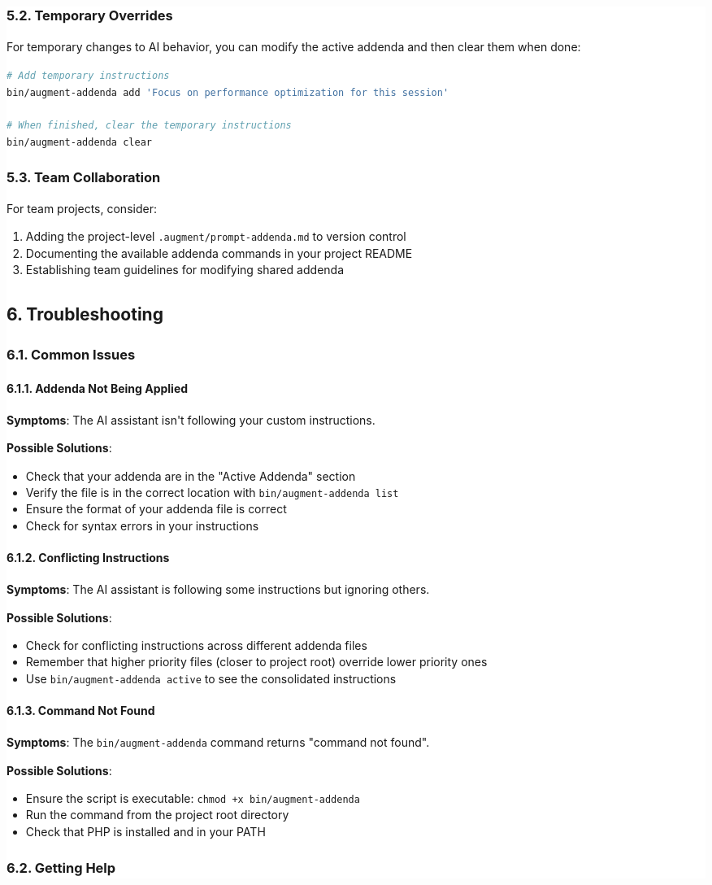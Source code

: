 ### 5.2. Temporary Overrides

For temporary changes to AI behavior, you can modify the active addenda and then clear them when done:

```bash
# Add temporary instructions
bin/augment-addenda add 'Focus on performance optimization for this session'

# When finished, clear the temporary instructions
bin/augment-addenda clear
```

### 5.3. Team Collaboration

For team projects, consider:

1. Adding the project-level `.augment/prompt-addenda.md` to version control
2. Documenting the available addenda commands in your project README
3. Establishing team guidelines for modifying shared addenda

## 6. Troubleshooting

### 6.1. Common Issues

#### 6.1.1. Addenda Not Being Applied

**Symptoms**: The AI assistant isn't following your custom instructions.

**Possible Solutions**:
- Check that your addenda are in the "Active Addenda" section
- Verify the file is in the correct location with `bin/augment-addenda list`
- Ensure the format of your addenda file is correct
- Check for syntax errors in your instructions

#### 6.1.2. Conflicting Instructions

**Symptoms**: The AI assistant is following some instructions but ignoring others.

**Possible Solutions**:
- Check for conflicting instructions across different addenda files
- Remember that higher priority files (closer to project root) override lower priority ones
- Use `bin/augment-addenda active` to see the consolidated instructions

#### 6.1.3. Command Not Found

**Symptoms**: The `bin/augment-addenda` command returns "command not found".

**Possible Solutions**:
- Ensure the script is executable: `chmod +x bin/augment-addenda`
- Run the command from the project root directory
- Check that PHP is installed and in your PATH

### 6.2. Getting Help
